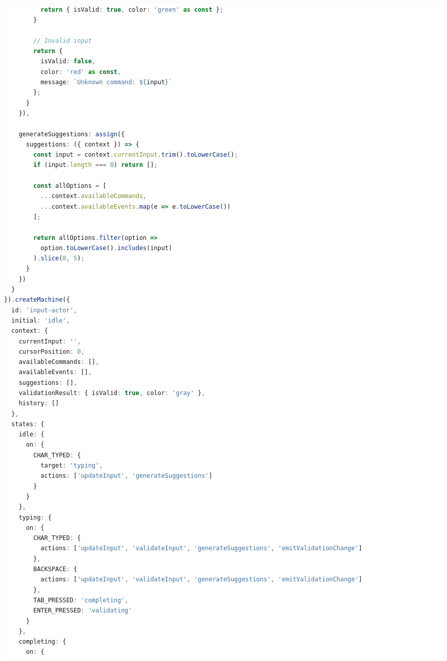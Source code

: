 ```typescript
          return { isValid: true, color: 'green' as const };
        }
        
        // Invalid input
        return { 
          isValid: false, 
          color: 'red' as const,
          message: `Unknown command: ${input}`
        };
      }
    }),
    
    generateSuggestions: assign({
      suggestions: ({ context }) => {
        const input = context.currentInput.trim().toLowerCase();
        if (input.length === 0) return [];
        
        const allOptions = [
          ...context.availableCommands,
          ...context.availableEvents.map(e => e.toLowerCase())
        ];
        
        return allOptions.filter(option => 
          option.toLowerCase().includes(input)
        ).slice(0, 5);
      }
    })
  }
}).createMachine({
  id: 'input-actor',
  initial: 'idle',
  context: {
    currentInput: '',
    cursorPosition: 0,
    availableCommands: [],
    availableEvents: [],
    suggestions: [],
    validationResult: { isValid: true, color: 'gray' },
    history: []
  },
  states: {
    idle: {
      on: {
        CHAR_TYPED: {
          target: 'typing',
          actions: ['updateInput', 'generateSuggestions']
        }
      }
    },
    typing: {
      on: {
        CHAR_TYPED: {
          actions: ['updateInput', 'validateInput', 'generateSuggestions', 'emitValidationChange']
        },
        BACKSPACE: {
          actions: ['updateInput', 'validateInput', 'generateSuggestions', 'emitValidationChange']
        },
        TAB_PRESSED: 'completing',
        ENTER_PRESSED: 'validating'
      }
    },
    completing: {
      on: {
```